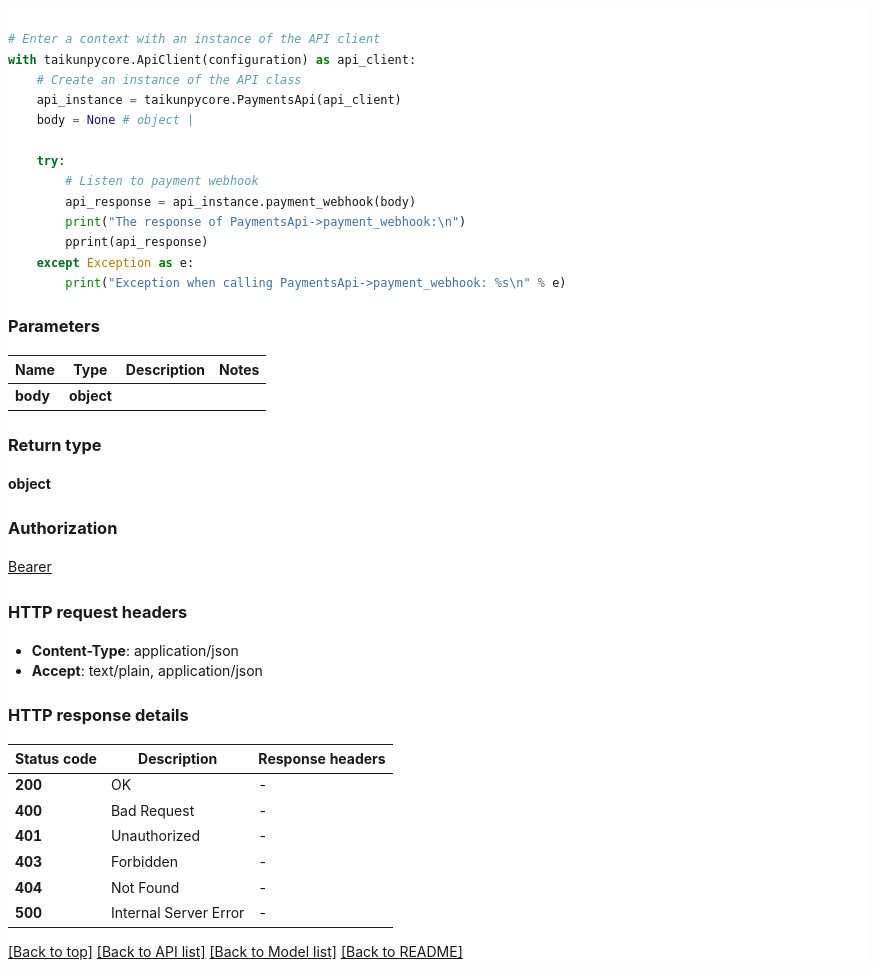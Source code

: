 ```python

# Enter a context with an instance of the API client
with taikunpycore.ApiClient(configuration) as api_client:
    # Create an instance of the API class
    api_instance = taikunpycore.PaymentsApi(api_client)
    body = None # object | 

    try:
        # Listen to payment webhook
        api_response = api_instance.payment_webhook(body)
        print("The response of PaymentsApi->payment_webhook:\n")
        pprint(api_response)
    except Exception as e:
        print("Exception when calling PaymentsApi->payment_webhook: %s\n" % e)
```



### Parameters


Name | Type | Description  | Notes
------------- | ------------- | ------------- | -------------
 **body** | **object**|  | 

### Return type

**object**

### Authorization

[Bearer](../README.md#Bearer)

### HTTP request headers

 - **Content-Type**: application/json
 - **Accept**: text/plain, application/json

### HTTP response details

| Status code | Description | Response headers |
|-------------|-------------|------------------|
**200** | OK |  -  |
**400** | Bad Request |  -  |
**401** | Unauthorized |  -  |
**403** | Forbidden |  -  |
**404** | Not Found |  -  |
**500** | Internal Server Error |  -  |

[[Back to top]](#) [[Back to API list]](../README.md#documentation-for-api-endpoints) [[Back to Model list]](../README.md#documentation-for-models) [[Back to README]](../README.md)

